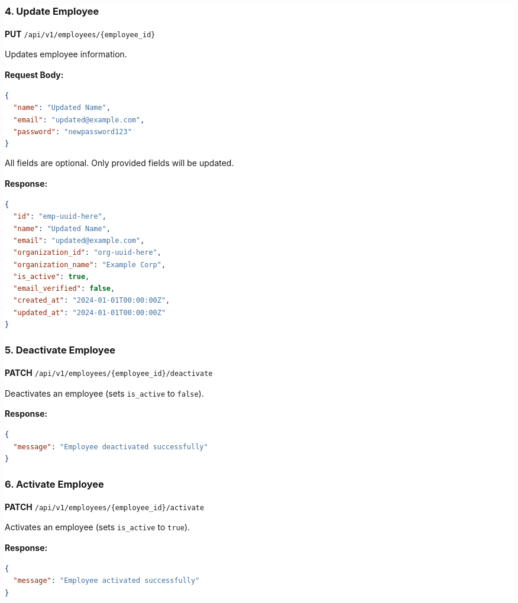 ### 4. Update Employee

**PUT** `/api/v1/employees/{employee_id}`

Updates employee information.

**Request Body:**
```json
{
  "name": "Updated Name",
  "email": "updated@example.com",
  "password": "newpassword123"
}
```

All fields are optional. Only provided fields will be updated.

**Response:**
```json
{
  "id": "emp-uuid-here",
  "name": "Updated Name",
  "email": "updated@example.com",
  "organization_id": "org-uuid-here",
  "organization_name": "Example Corp",
  "is_active": true,
  "email_verified": false,
  "created_at": "2024-01-01T00:00:00Z",
  "updated_at": "2024-01-01T00:00:00Z"
}
```

### 5. Deactivate Employee

**PATCH** `/api/v1/employees/{employee_id}/deactivate`

Deactivates an employee (sets `is_active` to `false`).

**Response:**
```json
{
  "message": "Employee deactivated successfully"
}
```

### 6. Activate Employee

**PATCH** `/api/v1/employees/{employee_id}/activate`

Activates an employee (sets `is_active` to `true`).

**Response:**
```json
{
  "message": "Employee activated successfully"
}
```
